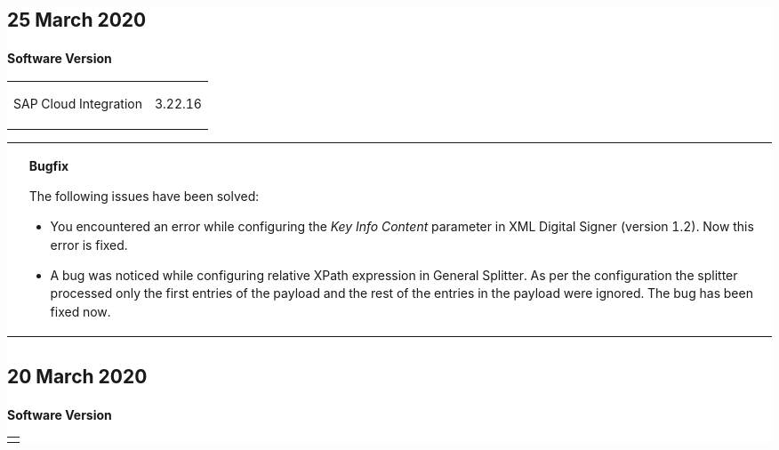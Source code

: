 ## 25 March 2020

**Software Version**


<table>
<tr>
<td valign="top">

SAP Cloud Integration



</td>
<td valign="top">

3.22.16



</td>
</tr>
</table>


<table>
<tr>
<td valign="top">

 



</td>
<td valign="top" colspan="2">

**Bugfix**

The following issues have been solved:

-   You encountered an error while configuring the *Key Info Content* parameter in XML Digital Signer \(version 1.2\). Now this error is fixed.

-   A bug was noticed while configuring relative XPath expression in General Splitter. As per the configuration the splitter processed only the first entries of the payload and the rest of the entries in the payload were ignored. The bug has been fixed now.




</td>
</tr>
</table>



<a name="loiof4b7126c524e4126b54fc7b4a34cadc0__section_hx5_tv2_flb"/>

## 20 March 2020

**Software Version**


<table>
<tr>
<td valign="top">

